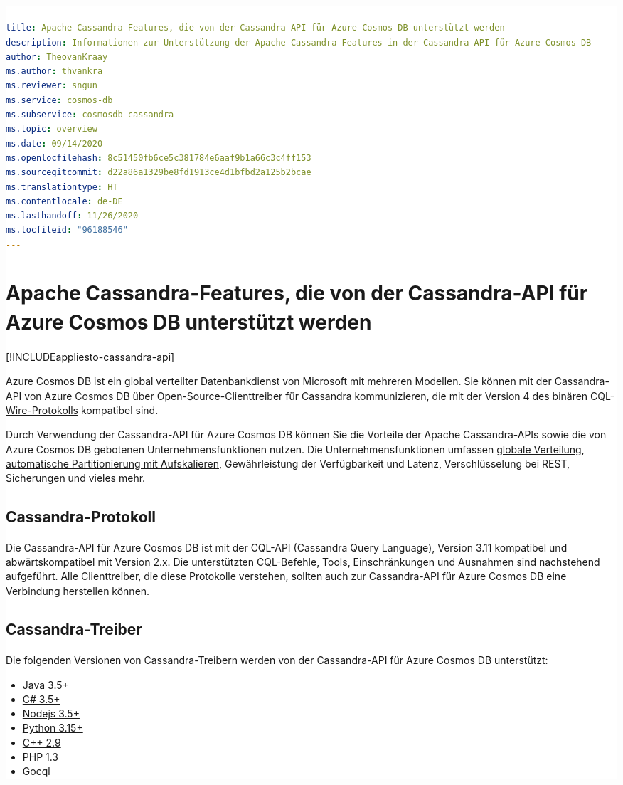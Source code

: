 ```yaml
---
title: Apache Cassandra-Features, die von der Cassandra-API für Azure Cosmos DB unterstützt werden
description: Informationen zur Unterstützung der Apache Cassandra-Features in der Cassandra-API für Azure Cosmos DB
author: TheovanKraay
ms.author: thvankra
ms.reviewer: sngun
ms.service: cosmos-db
ms.subservice: cosmosdb-cassandra
ms.topic: overview
ms.date: 09/14/2020
ms.openlocfilehash: 8c51450fb6ce5c381784e6aaf9b1a66c3c4ff153
ms.sourcegitcommit: d22a86a1329be8fd1913ce4d1bfbd2a125b2bcae
ms.translationtype: HT
ms.contentlocale: de-DE
ms.lasthandoff: 11/26/2020
ms.locfileid: "96188546"
---
```

# <a name="apache-cassandra-features-supported-by-azure-cosmos-db-cassandra-api"></a>Apache Cassandra-Features, die von der Cassandra-API für Azure Cosmos DB unterstützt werden 
[!INCLUDE[appliesto-cassandra-api](includes/appliesto-cassandra-api.md)]

Azure Cosmos DB ist ein global verteilter Datenbankdienst von Microsoft mit mehreren Modellen. Sie können mit der Cassandra-API von Azure Cosmos DB über Open-Source-[Clienttreiber](https://cassandra.apache.org/doc/latest/getting_started/drivers.html?highlight=driver) für Cassandra kommunizieren, die mit der Version 4 des binären CQL-[Wire-Protokolls](https://github.com/apache/cassandra/blob/trunk/doc/native_protocol_v4.spec) kompatibel sind. 

Durch Verwendung der Cassandra-API für Azure Cosmos DB können Sie die Vorteile der Apache Cassandra-APIs sowie die von Azure Cosmos DB gebotenen Unternehmensfunktionen nutzen. Die Unternehmensfunktionen umfassen [globale Verteilung](distribute-data-globally.md), [automatische Partitionierung mit Aufskalieren](cassandra-partitioning.md), Gewährleistung der Verfügbarkeit und Latenz, Verschlüsselung bei REST, Sicherungen und vieles mehr.

## <a name="cassandra-protocol"></a>Cassandra-Protokoll 

Die Cassandra-API für Azure Cosmos DB ist mit der CQL-API (Cassandra Query Language), Version 3.11 kompatibel und abwärtskompatibel mit Version 2.x. Die unterstützten CQL-Befehle, Tools, Einschränkungen und Ausnahmen sind nachstehend aufgeführt. Alle Clienttreiber, die diese Protokolle verstehen, sollten auch zur Cassandra-API für Azure Cosmos DB eine Verbindung herstellen können.

## <a name="cassandra-driver"></a>Cassandra-Treiber

Die folgenden Versionen von Cassandra-Treibern werden von der Cassandra-API für Azure Cosmos DB unterstützt:

* [Java 3.5+](https://github.com/datastax/java-driver)  
* [C# 3.5+](https://github.com/datastax/csharp-driver)  
* [Nodejs 3.5+](https://github.com/datastax/nodejs-driver)  
* [Python 3.15+](https://github.com/datastax/python-driver)  
* [C++ 2.9](https://github.com/datastax/cpp-driver)   
* [PHP 1.3](https://github.com/datastax/php-driver)  
* [Gocql](https://github.com/gocql/gocql)  
 